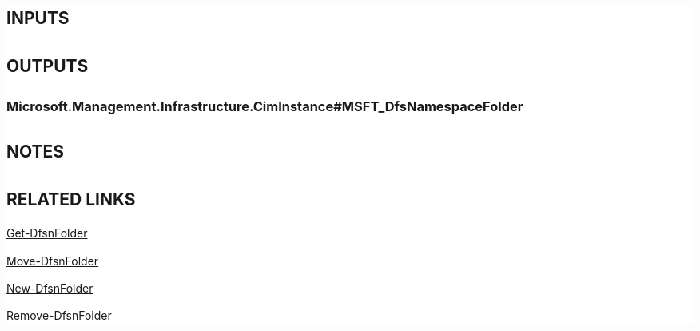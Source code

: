 ## INPUTS

## OUTPUTS

### Microsoft.Management.Infrastructure.CimInstance#MSFT_DfsNamespaceFolder

## NOTES

## RELATED LINKS

[Get-DfsnFolder](./Get-DfsnFolder.md)

[Move-DfsnFolder](./Move-DfsnFolder.md)

[New-DfsnFolder](./New-DfsnFolder.md)

[Remove-DfsnFolder](./Remove-DfsnFolder.md)

